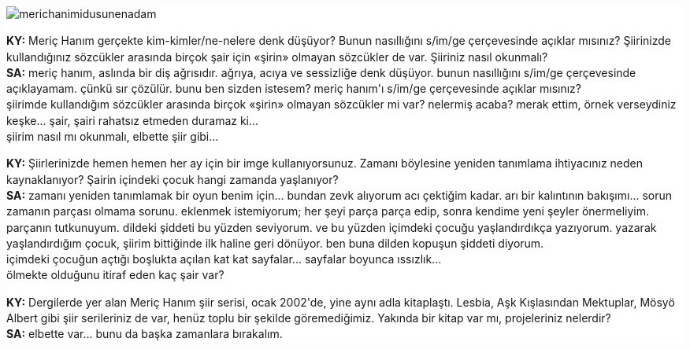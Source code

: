 


![merichanimidusunenadam](/img/merichanimidusunenadam.jpg)


**KY:** Meriç Hanım
gerçekte kim-kimler/ne-nelere denk düşüyor? Bunun nasıllığını s/im/ge
çerçevesinde açıklar mısınız? Şiirinizde kullandığınız sözcükler
arasında birçok şair için «şirin» olmayan sözcükler de var. Şiiriniz
nasıl okunmalı?\
**SA:** meriç hanım, aslında bir diş ağrısıdır. ağrıya, acıya
ve sessizliğe denk düşüyor. bunun nasıllığını s/im/ge çerçevesinde
açıklayamam. çünkü sır çözülür. bunu ben sizden istesem? meriç hanım'ı
s/im/ge çerçevesinde açıklar mısınız?\
şiirimde kullandığım sözcükler arasında birçok «şirin» olmayan sözcükler
mi var? nelermiş acaba? merak ettim, örnek verseydiniz keşke... şair,
şairi rahatsız etmeden duramaz ki...\
şiirim nasıl mı okunmalı, elbette şiir gibi...

**KY:** Şiirlerinizde hemen hemen her ay için bir imge
kullanıyorsunuz. Zamanı böylesine yeniden tanımlama ihtiyacınız neden
kaynaklanıyor? Şairin içindeki çocuk hangi zamanda yaşlanıyor?\
**SA:** zamanı yeniden tanımlamak bir oyun benim için... bundan
zevk alıyorum acı çektiğim kadar. arı bir kalıntının bakışımı... sorun
zamanın parçası olmama sorunu. eklenmek istemiyorum; her şeyi parça
parça edip, sonra kendime yeni şeyler önermeliyim. parçanın tutkunuyum.
dildeki şiddeti bu yüzden seviyorum. ve bu yüzden içimdeki çocuğu
yaşlandırdıkça yazıyorum. yazarak yaşlandırdığım çocuk, şiirim
bittiğinde ilk haline geri dönüyor. ben buna dilden kopuşun şiddeti
diyorum.\
içimdeki çocuğun açtığı boşlukta açılan kat kat sayfalar... sayfalar
boyunca ıssızlık...\
ölmekte olduğunu itiraf eden kaç şair var?

**KY:** Dergilerde yer alan Meriç Hanım şiir serisi, ocak
2002'de, yine aynı adla kitaplaştı. Lesbia, Aşk Kışlasından Mektuplar,
Mösyö Albert gibi şiir serileriniz de var, henüz toplu bir şekilde
göremediğimiz. Yakında bir kitap var mı, projeleriniz nelerdir?\
**SA:** elbette var... bunu da başka zamanlara bırakalım.
